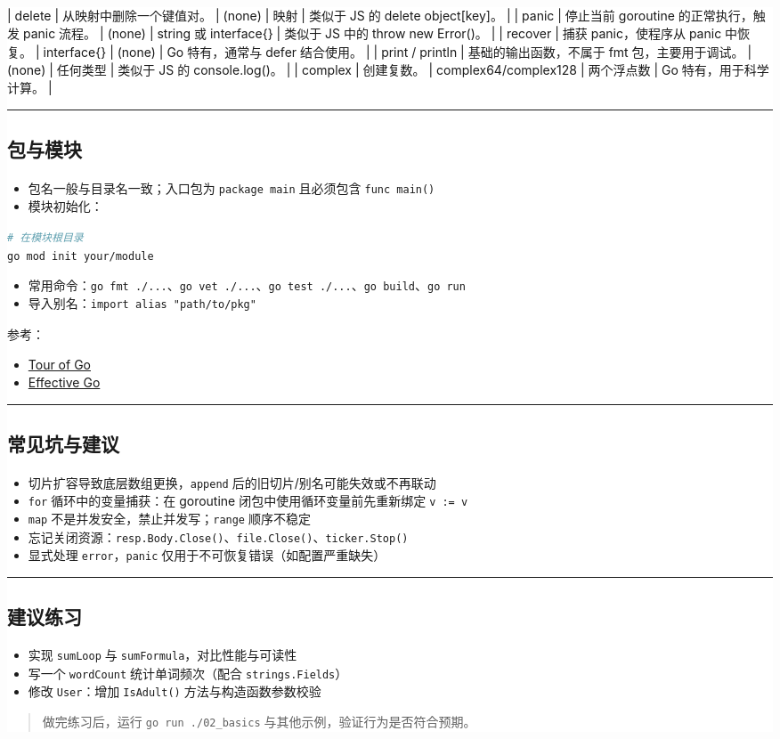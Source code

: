 | delete          | 从映射中删除一个键值对。                         | (none)               | 映射                           | 类似于 JS 的 delete object[key]。                     |
| panic           | 停止当前 goroutine 的正常执行，触发 panic 流程。 | (none)               | string 或 interface{}          | 类似于 JS 中的 throw new Error()。                    |
| recover         | 捕获 panic，使程序从 panic 中恢复。              | interface{}          | (none)                         | Go 特有，通常与 defer 结合使用。                      |
| print / println | 基础的输出函数，不属于 fmt 包，主要用于调试。    | (none)               | 任何类型                       | 类似于 JS 的 console.log()。                          |
| complex         | 创建复数。                                       | complex64/complex128 | 两个浮点数                     | Go 特有，用于科学计算。                               |

---

## 包与模块
- 包名一般与目录名一致；入口包为 `package main` 且必须包含 `func main()`
- 模块初始化：
```bash
# 在模块根目录
go mod init your/module
```
- 常用命令：`go fmt ./...`、`go vet ./...`、`go test ./...`、`go build`、`go run`
- 导入别名：`import alias "path/to/pkg"`

参考：
- [Tour of Go](https://go.dev/tour)
- [Effective Go](https://go.dev/doc/effective_go)

---

## 常见坑与建议
- 切片扩容导致底层数组更换，`append` 后的旧切片/别名可能失效或不再联动
- `for` 循环中的变量捕获：在 goroutine 闭包中使用循环变量前先重新绑定 `v := v`
- `map` 不是并发安全，禁止并发写；`range` 顺序不稳定
- 忘记关闭资源：`resp.Body.Close()`、`file.Close()`、`ticker.Stop()`
- 显式处理 `error`，`panic` 仅用于不可恢复错误（如配置严重缺失）

---

## 建议练习
- 实现 `sumLoop` 与 `sumFormula`，对比性能与可读性
- 写一个 `wordCount` 统计单词频次（配合 `strings.Fields`）
- 修改 `User`：增加 `IsAdult()` 方法与构造函数参数校验

> 做完练习后，运行 `go run ./02_basics` 与其他示例，验证行为是否符合预期。 
